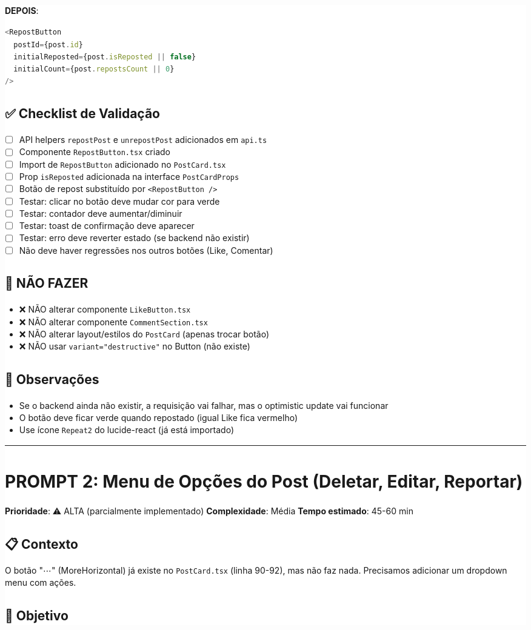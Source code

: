 **DEPOIS**:
```typescript
<RepostButton
  postId={post.id}
  initialReposted={post.isReposted || false}
  initialCount={post.repostsCount || 0}
/>
```

## ✅ Checklist de Validação

- [ ] API helpers `repostPost` e `unrepostPost` adicionados em `api.ts`
- [ ] Componente `RepostButton.tsx` criado
- [ ] Import de `RepostButton` adicionado no `PostCard.tsx`
- [ ] Prop `isReposted` adicionada na interface `PostCardProps`
- [ ] Botão de repost substituído por `<RepostButton />`
- [ ] Testar: clicar no botão deve mudar cor para verde
- [ ] Testar: contador deve aumentar/diminuir
- [ ] Testar: toast de confirmação deve aparecer
- [ ] Testar: erro deve reverter estado (se backend não existir)
- [ ] Não deve haver regressões nos outros botões (Like, Comentar)

## 🚫 NÃO FAZER

- ❌ NÃO alterar componente `LikeButton.tsx`
- ❌ NÃO alterar componente `CommentSection.tsx`
- ❌ NÃO alterar layout/estilos do `PostCard` (apenas trocar botão)
- ❌ NÃO usar `variant="destructive"` no Button (não existe)

## 📌 Observações

- Se o backend ainda não existir, a requisição vai falhar, mas o optimistic update vai funcionar
- O botão deve ficar verde quando repostado (igual Like fica vermelho)
- Use ícone `Repeat2` do lucide-react (já está importado)

---

# PROMPT 2: Menu de Opções do Post (Deletar, Editar, Reportar)

**Prioridade**: ⚠️ ALTA (parcialmente implementado)
**Complexidade**: Média
**Tempo estimado**: 45-60 min

## 📋 Contexto

O botão "⋯" (MoreHorizontal) já existe no `PostCard.tsx` (linha 90-92), mas não faz nada. Precisamos adicionar um dropdown menu com ações.

## 🎯 Objetivo
